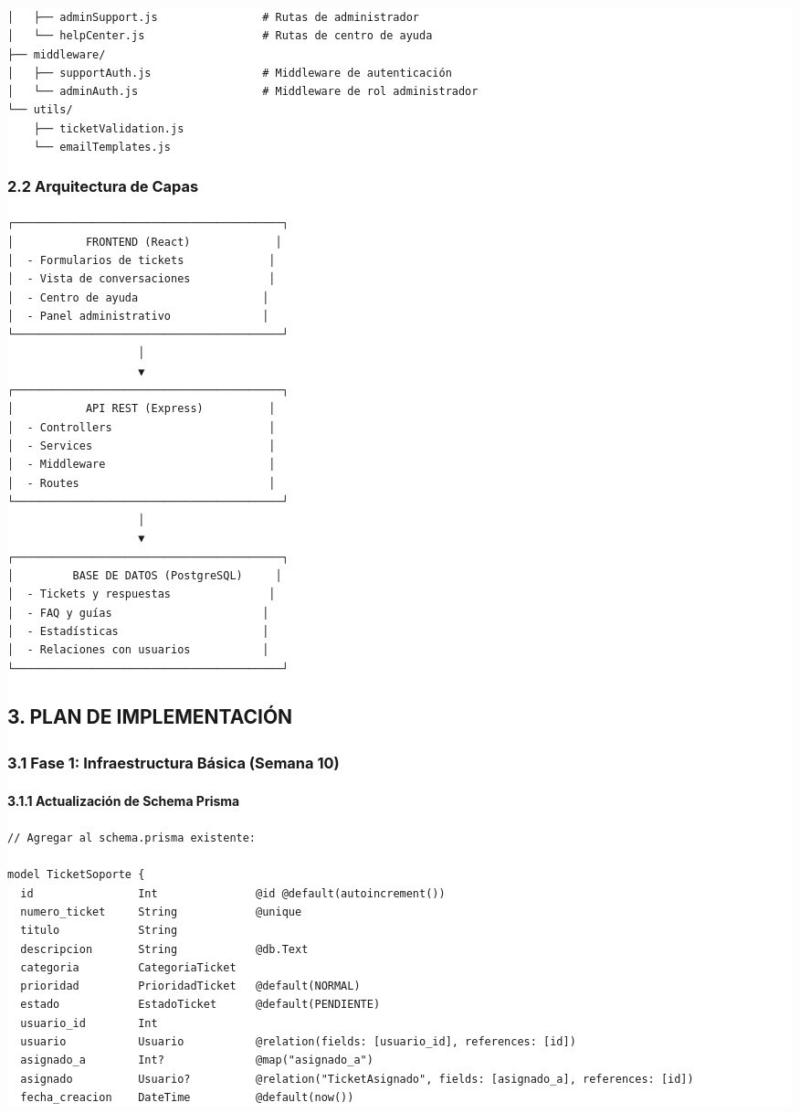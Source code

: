 ```
│   ├── adminSupport.js                # Rutas de administrador
│   └── helpCenter.js                  # Rutas de centro de ayuda
├── middleware/
│   ├── supportAuth.js                 # Middleware de autenticación
│   └── adminAuth.js                   # Middleware de rol administrador
└── utils/
    ├── ticketValidation.js
    └── emailTemplates.js
```

### **2.2 Arquitectura de Capas**

```
┌─────────────────────────────────────────┐
│           FRONTEND (React)             │
│  - Formularios de tickets             │
│  - Vista de conversaciones            │
│  - Centro de ayuda                   │
│  - Panel administrativo              │
└─────────────────────────────────────────┘
                    │
                    ▼
┌─────────────────────────────────────────┐
│           API REST (Express)          │
│  - Controllers                        │
│  - Services                           │
│  - Middleware                         │
│  - Routes                             │
└─────────────────────────────────────────┘
                    │
                    ▼
┌─────────────────────────────────────────┐
│         BASE DE DATOS (PostgreSQL)     │
│  - Tickets y respuestas               │
│  - FAQ y guías                       │
│  - Estadísticas                      │
│  - Relaciones con usuarios           │
└─────────────────────────────────────────┘
```

## **3. PLAN DE IMPLEMENTACIÓN**

### **3.1 Fase 1: Infraestructura Básica (Semana 10)**

#### **3.1.1 Actualización de Schema Prisma**

```prisma
// Agregar al schema.prisma existente:

model TicketSoporte {
  id                Int               @id @default(autoincrement())
  numero_ticket     String            @unique
  titulo            String
  descripcion       String            @db.Text
  categoria         CategoriaTicket
  prioridad         PrioridadTicket   @default(NORMAL)
  estado            EstadoTicket      @default(PENDIENTE)
  usuario_id        Int
  usuario           Usuario           @relation(fields: [usuario_id], references: [id])
  asignado_a        Int?              @map("asignado_a")
  asignado          Usuario?          @relation("TicketAsignado", fields: [asignado_a], references: [id])
  fecha_creacion    DateTime          @default(now())
```